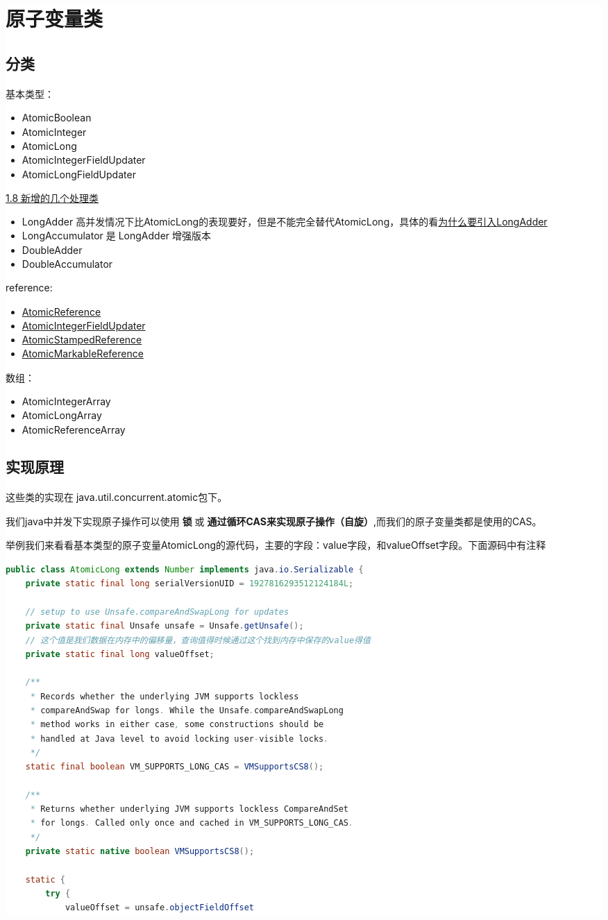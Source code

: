 # 原子变量类

## 分类

基本类型：

* AtomicBoolean 
* AtomicInteger
* AtomicLong
* AtomicIntegerFieldUpdater
* AtomicLongFieldUpdater

[1.8 新增的几个处理类](atomic/1.8新增.md)

* LongAdder 高并发情况下比AtomicLong的表现要好，但是不能完全替代AtomicLong，具体的看[为什么要引入LongAdder](atomic/1.8新增.md )
* LongAccumulator 是 LongAdder  增强版本
* DoubleAdder
* DoubleAccumulator

reference: 

* [AtomicReference](Atomic/AtomicReference.md)
* [AtomicIntegerFieldUpdater](Atomic/AtomicIntegerFieldUpdater.md)
* [AtomicStampedReference](Atomic/AtomicStampedReference.md)
* [AtomicMarkableReference](Atomic/AtomicMarkableReference.md)

数组：

* AtomicIntegerArray 
* AtomicLongArray
* AtomicReferenceArray

## 实现原理

这些类的实现在 java.util.concurrent.atomic包下。

我们java中并发下实现原子操作可以使用 **锁** 或 **通过循环CAS来实现原子操作（自旋）**,而我们的原子变量类都是使用的CAS。

举例我们来看看基本类型的原子变量AtomicLong的源代码，主要的字段：value字段，和valueOffset字段。下面源码中有注释

```java
public class AtomicLong extends Number implements java.io.Serializable {
    private static final long serialVersionUID = 1927816293512124184L;

    // setup to use Unsafe.compareAndSwapLong for updates
    private static final Unsafe unsafe = Unsafe.getUnsafe();
    // 这个值是我们数据在内存中的偏移量，查询值得时候通过这个找到内存中保存的value得值
    private static final long valueOffset;

    /**
     * Records whether the underlying JVM supports lockless
     * compareAndSwap for longs. While the Unsafe.compareAndSwapLong
     * method works in either case, some constructions should be
     * handled at Java level to avoid locking user-visible locks.
     */
    static final boolean VM_SUPPORTS_LONG_CAS = VMSupportsCS8();

    /**
     * Returns whether underlying JVM supports lockless CompareAndSet
     * for longs. Called only once and cached in VM_SUPPORTS_LONG_CAS.
     */
    private static native boolean VMSupportsCS8();

    static {
        try {
            valueOffset = unsafe.objectFieldOffset
```